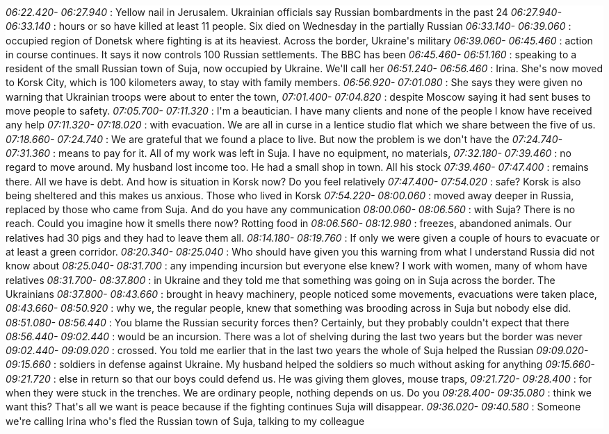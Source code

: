 *06:22.420- 06:27.940* :  Yellow nail in Jerusalem. Ukrainian officials say Russian bombardments in the past 24
*06:27.940- 06:33.140* :  hours or so have killed at least 11 people. Six died on Wednesday in the partially Russian
*06:33.140- 06:39.060* :  occupied region of Donetsk where fighting is at its heaviest. Across the border, Ukraine's military
*06:39.060- 06:45.460* :  action in course continues. It says it now controls 100 Russian settlements. The BBC has been
*06:45.460- 06:51.160* :  speaking to a resident of the small Russian town of Suja, now occupied by Ukraine. We'll call her
*06:51.240- 06:56.460* :  Irina. She's now moved to Korsk City, which is 100 kilometers away, to stay with family members.
*06:56.920- 07:01.080* :  She says they were given no warning that Ukrainian troops were about to enter the town,
*07:01.400- 07:04.820* :  despite Moscow saying it had sent buses to move people to safety.
*07:05.700- 07:11.320* :  I'm a beautician. I have many clients and none of the people I know have received any help
*07:11.320- 07:18.020* :  with evacuation. We are all in curse in a lentice studio flat which we share between the five of us.
*07:18.660- 07:24.740* :  We are grateful that we found a place to live. But now the problem is we don't have the
*07:24.740- 07:31.360* :  means to pay for it. All of my work was left in Suja. I have no equipment, no materials,
*07:32.180- 07:39.460* :  no regard to move around. My husband lost income too. He had a small shop in town. All his stock
*07:39.460- 07:47.400* :  remains there. All we have is debt. And how is situation in Korsk now? Do you feel relatively
*07:47.400- 07:54.020* :  safe? Korsk is also being sheltered and this makes us anxious. Those who lived in Korsk
*07:54.220- 08:00.060* :  moved away deeper in Russia, replaced by those who came from Suja. And do you have any communication
*08:00.060- 08:06.560* :  with Suja? There is no reach. Could you imagine how it smells there now? Rotting food in
*08:06.560- 08:12.980* :  freezes, abandoned animals. Our relatives had 30 pigs and they had to leave them all.
*08:14.180- 08:19.760* :  If only we were given a couple of hours to evacuate or at least a green corridor.
*08:20.340- 08:25.040* :  Who should have given you this warning from what I understand Russia did not know about
*08:25.040- 08:31.700* :  any impending incursion but everyone else knew? I work with women, many of whom have relatives
*08:31.700- 08:37.800* :  in Ukraine and they told me that something was going on in Suja across the border. The Ukrainians
*08:37.800- 08:43.660* :  brought in heavy machinery, people noticed some movements, evacuations were taken place,
*08:43.660- 08:50.920* :  why we, the regular people, knew that something was brooding across in Suja but nobody else did.
*08:51.080- 08:56.440* :  You blame the Russian security forces then? Certainly, but they probably couldn't expect that there
*08:56.440- 09:02.440* :  would be an incursion. There was a lot of shelving during the last two years but the border was never
*09:02.440- 09:09.020* :  crossed. You told me earlier that in the last two years the whole of Suja helped the Russian
*09:09.020- 09:15.660* :  soldiers in defense against Ukraine. My husband helped the soldiers so much without asking for anything
*09:15.660- 09:21.720* :  else in return so that our boys could defend us. He was giving them gloves, mouse traps,
*09:21.720- 09:28.400* :  for when they were stuck in the trenches. We are ordinary people, nothing depends on us. Do you
*09:28.400- 09:35.080* :  think we want this? That's all we want is peace because if the fighting continues Suja will disappear.
*09:36.020- 09:40.580* :  Someone we're calling Irina who's fled the Russian town of Suja, talking to my colleague